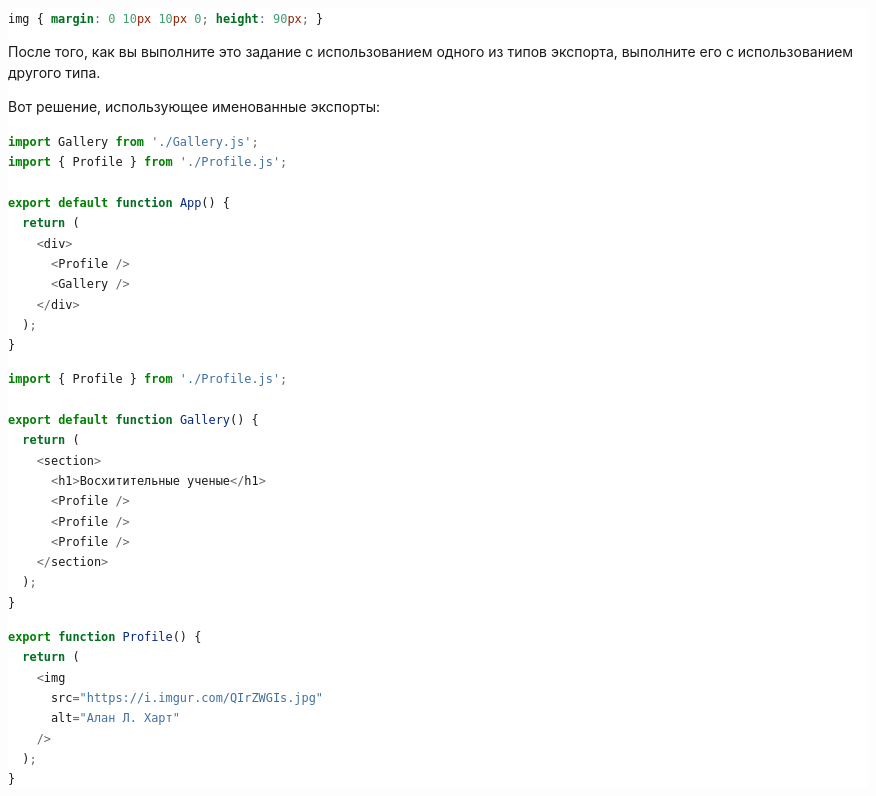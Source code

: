```js Profile.js
```

```css
img { margin: 0 10px 10px 0; height: 90px; }
```

</Sandpack>

После того, как вы выполните это задание с использованием одного из типов экспорта, выполните его с использованием другого типа. 

<Solution>

Вот решение, использующее именованные экспорты:
<Sandpack>

```js App.js
import Gallery from './Gallery.js';
import { Profile } from './Profile.js';

export default function App() {
  return (
    <div>
      <Profile />
      <Gallery />
    </div>
  );
}
```

```js Gallery.js
import { Profile } from './Profile.js';

export default function Gallery() {
  return (
    <section>
      <h1>Восхитительные ученые</h1>
      <Profile />
      <Profile />
      <Profile />
    </section>
  );
}
```

```js Profile.js
export function Profile() {
  return (
    <img
      src="https://i.imgur.com/QIrZWGIs.jpg"
      alt="Алан Л. Харт"
    />
  );
}
```

